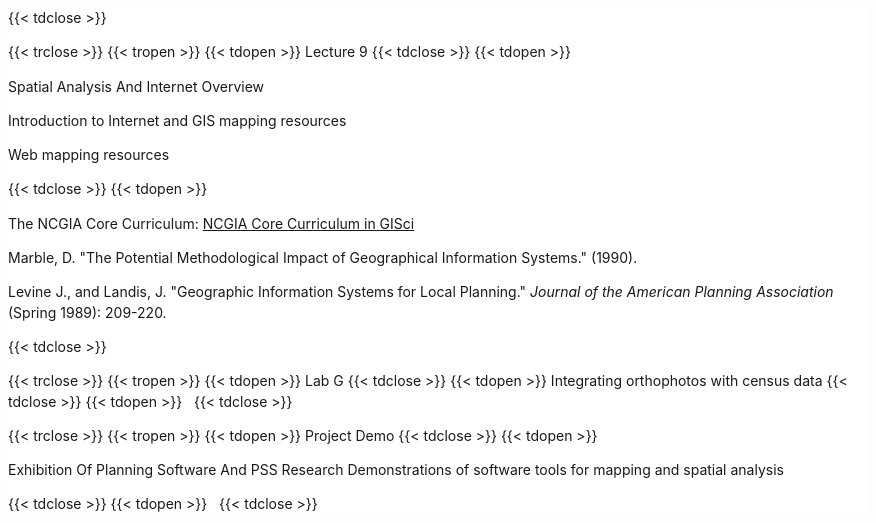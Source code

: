 {{< tdclose >}}

{{< trclose >}}
{{< tropen >}}
{{< tdopen >}}
Lecture 9
{{< tdclose >}}
{{< tdopen >}}


Spatial Analysis And Internet Overview

Introduction to Internet and GIS mapping resources

Web mapping resources


{{< tdclose >}}
{{< tdopen >}}


The NCGIA Core Curriculum: [NCGIA Core Curriculum in GISci](http://www.ncgia.ucsb.edu/pubs/core.html)

Marble, D. "The Potential Methodological Impact of Geographical Information Systems." (1990).

Levine J., and Landis, J. "Geographic Information Systems for Local Planning." _Journal of the American Planning Association_ (Spring 1989): 209-220.


{{< tdclose >}}

{{< trclose >}}
{{< tropen >}}
{{< tdopen >}}
Lab G
{{< tdclose >}}
{{< tdopen >}}
Integrating orthophotos with census data
{{< tdclose >}}
{{< tdopen >}}
 
{{< tdclose >}}

{{< trclose >}}
{{< tropen >}}
{{< tdopen >}}
Project Demo
{{< tdclose >}}
{{< tdopen >}}


Exhibition Of Planning Software And PSS Research Demonstrations of software tools for mapping and spatial analysis


{{< tdclose >}}
{{< tdopen >}}
 
{{< tdclose >}}
